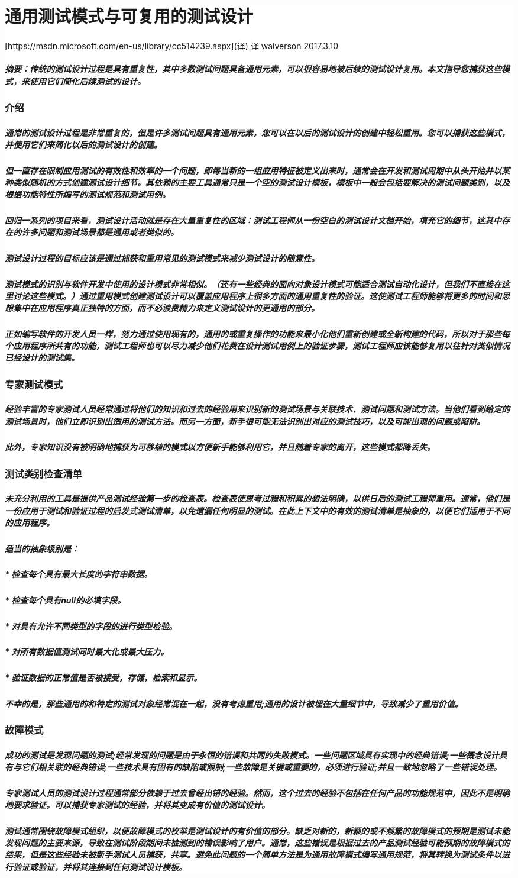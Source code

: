 # 通用测试模式与可复用的测试设计
[https://msdn.microsoft.com/en-us/library/cc514239.aspx](译) 
                                       译 waiverson 2017.3.10

##### 摘要：传统的测试设计过程是具有重复性，其中多数测试问题具备通用元素，可以很容易地被后续的测试设计复用。本文指导您捕获这些模式，来使用它们简化后续测试的设计。
### 介绍
##### 通常的测试设计过程是非常重复的，但是许多测试问题具有通用元素，您可以在以后的测试设计的创建中轻松重用。您可以捕获这些模式，并使用它们来简化以后的测试设计的创建。
##### 但一直存在限制应用测试的有效性和效率的一个问题，即每当新的一组应用特征被定义出来时，通常会在开发和测试周期中从头开始并以某种类似随机的方式创建测试设计细节。其依赖的主要工具通常只是一个空的测试设计模板，模板中一般会包括要解决的测试问题类别，以及根据功能特性所编写的测试规范和测试用例。
##### 回归一系列的项目来看，测试设计活动就是存在大量重复性的区域：测试工程师从一份空白的测试设计文档开始，填充它的细节，这其中存在的许多问题和测试场景都是通用或者类似的。
##### 测试设计过程的目标应该是通过捕获和重用常见的测试模式来减少测试设计的随意性。
##### 测试模式的识别与软件开发中使用的设计模式非常相似。（还有一些经典的面向对象设计模式可能适合测试自动化设计，但我们不直接在这里讨论这些模式。）通过重用模式创建测试设计可以覆盖应用程序上很多方面的通用重复性的验证。这使测试工程师能够将更多的时间和思想集中在应用程序真正独特的方面，而不必浪费精力来定义测试设计的更通用的部分。
##### 正如编写软件的开发人员一样，努力通过使用现有的，通用的或重复操作的功能来最小化他们重新创建或全新构建的代码，所以对于那些每个应用程序所共有的功能，测试工程师也可以尽力减少他们花费在设计测试用例上的验证步骤，测试工程师应该能够复用以往针对类似情况已经设计的测试集。

### 专家测试模式
##### 经验丰富的专家测试人员经常通过将他们的知识和过去的经验用来识别新的测试场景与关联技术、测试问题和测试方法。当他们看到给定的测试场景时，他们立即识别出适用的测试方法。而另一方面，新手很可能无法识别出对应的测试技巧，以及可能出现的问题或陷阱。
##### 此外，专家知识没有被明确地捕获为可移植的模式以方便新手能够利用它，并且随着专家的离开，这些模式都降丢失。

### 测试类别检查清单
##### 未充分利用的工具是提供产品测试经验第一步的检查表。检查表使思考过程和积累的想法明确，以供日后的测试工程师重用。通常，他们是一份应用于测试和验证过程的启发式测试清单，以免遗漏任何明显的测试。在此上下文中的有效的测试清单是抽象的，以便它们适用于不同的应用程序。
##### 适当的抽象级别是：
##### * 检查每个具有最大长度的字符串数据。
##### * 检查每个具有null的必填字段。
##### * 对具有允许不同类型的字段的进行类型检验。
##### * 对所有数据值测试同时最大化或最大压力。
##### * 验证数据的正常值是否被接受，存储，检索和显示。
##### 不幸的是，那些通用的和特定的测试对象经常混在一起，没有考虑重用;通用的设计被埋在大量细节中，导致减少了重用价值。

### 故障模式
##### 成功的测试是发现问题的测试;经常发现的问题是由于永恒的错误和共同的失败模式。一些问题区域具有实现中的经典错误;一些概念设计具有与它们相关联的经典错误;一些技术具有固有的缺陷或限制;一些故障是关键或重要的，必须进行验证;并且一致地忽略了一些错误处理。
##### 专家测试人员的测试设计过程通常部分依赖于过去曾经出错的经验。然而，这个过去的经验不包括在任何产品的功能规范中，因此不是明确地要求验证。可以捕获专家测试的经验，并将其变成有价值的测试设计。
##### 测试通常围绕故障模式组织，以便故障模式的枚举是测试设计的有价值的部分。缺乏对新的，新颖的或不频繁的故障模式的预期是测试未能发现问题的主要来源，导致在测试阶段期间未检测到的错误影响了用户。通常，这些错误是根据过去的产品测试经验可能预期的故障模式的结果，但是这些经验未被新手测试人员捕获，共享。避免此问题的一个简单方法是为通用故障模式编写通用规范，将其转换为测试条件以进行验证或验证，并将其连接到任何测试设计模板。
